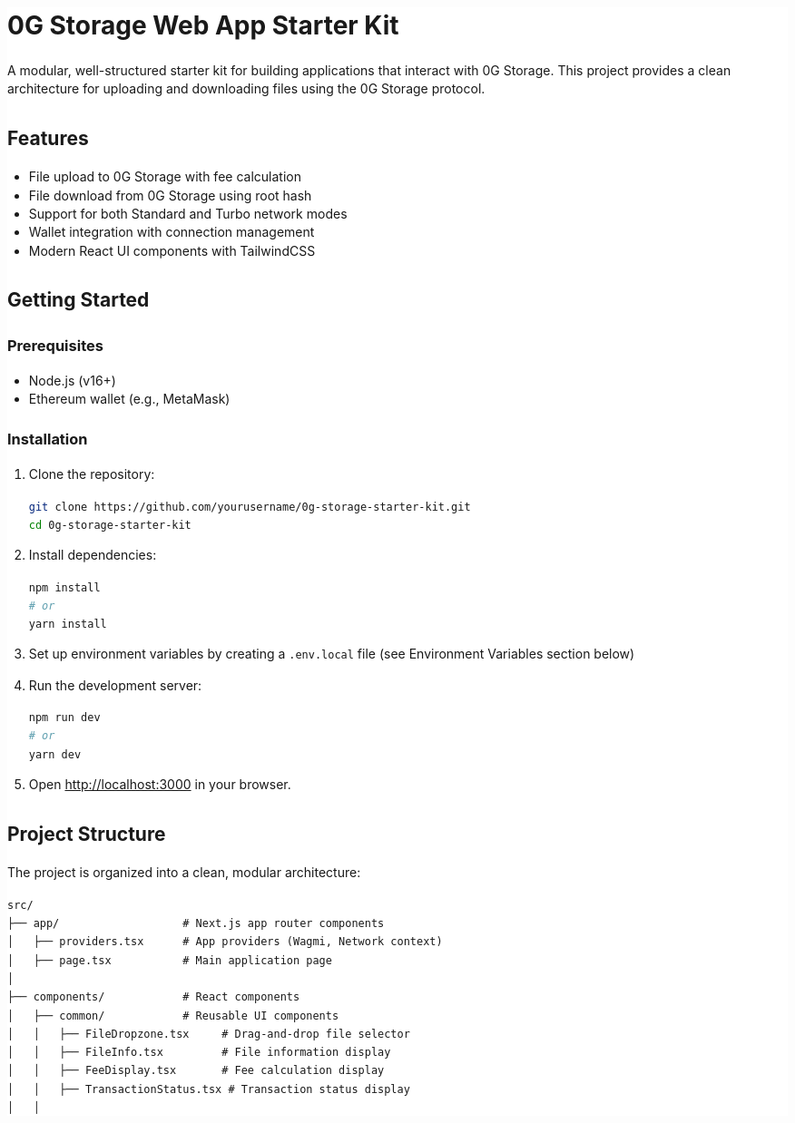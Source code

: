 # 0G Storage Web App Starter Kit

A modular, well-structured starter kit for building applications that interact with 0G Storage. This project provides a clean architecture for uploading and downloading files using the 0G Storage protocol.

## Features

- File upload to 0G Storage with fee calculation
- File download from 0G Storage using root hash
- Support for both Standard and Turbo network modes
- Wallet integration with connection management
- Modern React UI components with TailwindCSS

## Getting Started

### Prerequisites

- Node.js (v16+)
- Ethereum wallet (e.g., MetaMask)

### Installation

1. Clone the repository:
   ```bash
   git clone https://github.com/yourusername/0g-storage-starter-kit.git
   cd 0g-storage-starter-kit
   ```

2. Install dependencies:
   ```bash
   npm install
   # or
   yarn install
   ```

3. Set up environment variables by creating a `.env.local` file (see Environment Variables section below)

4. Run the development server:
   ```bash
   npm run dev
   # or
   yarn dev
   ```

5. Open [http://localhost:3000](http://localhost:3000) in your browser.

## Project Structure

The project is organized into a clean, modular architecture:

```
src/
├── app/                   # Next.js app router components
│   ├── providers.tsx      # App providers (Wagmi, Network context)
│   ├── page.tsx           # Main application page
│
├── components/            # React components
│   ├── common/            # Reusable UI components
│   │   ├── FileDropzone.tsx     # Drag-and-drop file selector
│   │   ├── FileInfo.tsx         # File information display
│   │   ├── FeeDisplay.tsx       # Fee calculation display
│   │   ├── TransactionStatus.tsx # Transaction status display
│   │
```